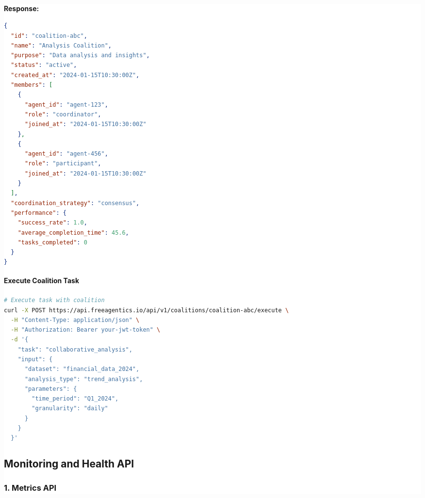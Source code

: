 **Response:**

```json
{
  "id": "coalition-abc",
  "name": "Analysis Coalition",
  "purpose": "Data analysis and insights",
  "status": "active",
  "created_at": "2024-01-15T10:30:00Z",
  "members": [
    {
      "agent_id": "agent-123",
      "role": "coordinator",
      "joined_at": "2024-01-15T10:30:00Z"
    },
    {
      "agent_id": "agent-456",
      "role": "participant",
      "joined_at": "2024-01-15T10:30:00Z"
    }
  ],
  "coordination_strategy": "consensus",
  "performance": {
    "success_rate": 1.0,
    "average_completion_time": 45.6,
    "tasks_completed": 0
  }
}
```

#### Execute Coalition Task

```bash
# Execute task with coalition
curl -X POST https://api.freeagentics.io/api/v1/coalitions/coalition-abc/execute \
  -H "Content-Type: application/json" \
  -H "Authorization: Bearer your-jwt-token" \
  -d '{
    "task": "collaborative_analysis",
    "input": {
      "dataset": "financial_data_2024",
      "analysis_type": "trend_analysis",
      "parameters": {
        "time_period": "Q1_2024",
        "granularity": "daily"
      }
    }
  }'
```

## Monitoring and Health API

### 1. Metrics API
